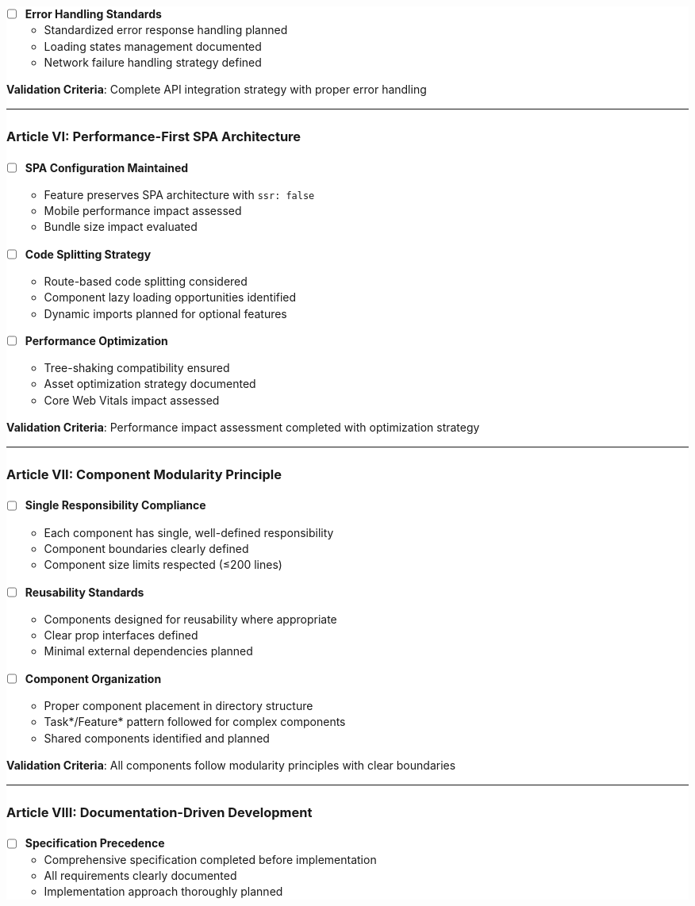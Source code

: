 - [ ] **Error Handling Standards**
  - Standardized error response handling planned
  - Loading states management documented
  - Network failure handling strategy defined

**Validation Criteria**: Complete API integration strategy with proper error handling

---

### Article VI: Performance-First SPA Architecture

- [ ] **SPA Configuration Maintained**
  - Feature preserves SPA architecture with `ssr: false`
  - Mobile performance impact assessed
  - Bundle size impact evaluated

- [ ] **Code Splitting Strategy**
  - Route-based code splitting considered
  - Component lazy loading opportunities identified
  - Dynamic imports planned for optional features

- [ ] **Performance Optimization**
  - Tree-shaking compatibility ensured
  - Asset optimization strategy documented
  - Core Web Vitals impact assessed

**Validation Criteria**: Performance impact assessment completed with optimization strategy

---

### Article VII: Component Modularity Principle

- [ ] **Single Responsibility Compliance**
  - Each component has single, well-defined responsibility
  - Component boundaries clearly defined
  - Component size limits respected (≤200 lines)

- [ ] **Reusability Standards**
  - Components designed for reusability where appropriate
  - Clear prop interfaces defined
  - Minimal external dependencies planned

- [ ] **Component Organization**
  - Proper component placement in directory structure
  - Task*/Feature* pattern followed for complex components
  - Shared components identified and planned

**Validation Criteria**: All components follow modularity principles with clear boundaries

---

### Article VIII: Documentation-Driven Development

- [ ] **Specification Precedence**
  - Comprehensive specification completed before implementation
  - All requirements clearly documented
  - Implementation approach thoroughly planned
